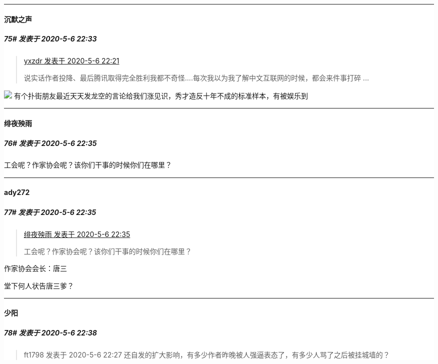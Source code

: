 


*****

####  沉默之声  
##### 75#       发表于 2020-5-6 22:33



<blockquote><a href="httphttps://bbs.saraba1st.com/2b/forum.php?mod=redirect&amp;goto=findpost&amp;pid=47325683&amp;ptid=1933086" target="_blank">yxzdr 发表于 2020-5-6 22:21</a>

说实话作者投降、最后腾讯取得完全胜利我都不奇怪....每次我以为我了解中文互联网的时候，都会来件事打碎 ...</blockquote>
<img src="https://static.saraba1st.com/image/smiley/face2017/046.png" referrerpolicy="no-referrer"> 有个扑街朋友最近天天发龙空的言论给我们涨见识，秀才造反十年不成的标准样本，有被娱乐到







*****

####  绯夜殃雨  
##### 76#       发表于 2020-5-6 22:35




工会呢？作家协会呢？该你们干事的时候你们在哪里？







*****

####  ady272  
##### 77#       发表于 2020-5-6 22:35



<blockquote><a href="httphttps://bbs.saraba1st.com/2b/forum.php?mod=redirect&amp;goto=findpost&amp;pid=47325853&amp;ptid=1933086" target="_blank">绯夜殃雨 发表于 2020-5-6 22:35</a>

工会呢？作家协会呢？该你们干事的时候你们在哪里？</blockquote>
作家协会会长：唐三

堂下何人状告唐三爹？







*****

####  少阳  
##### 78#       发表于 2020-5-6 22:38



<blockquote>ft1798 发表于 2020-5-6 22:27
还自发的扩大影响，有多少作者昨晚被人强逼表态了，有多少人骂了之后被挂城墙的？
